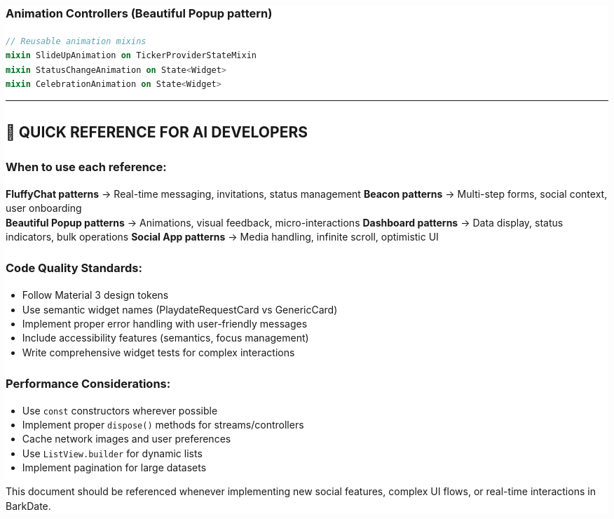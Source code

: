 ### **Animation Controllers (Beautiful Popup pattern)**
```dart
// Reusable animation mixins
mixin SlideUpAnimation on TickerProviderStateMixin
mixin StatusChangeAnimation on State<Widget>
mixin CelebrationAnimation on State<Widget>
```

---

## 🎯 QUICK REFERENCE FOR AI DEVELOPERS

### **When to use each reference:**

**FluffyChat patterns** → Real-time messaging, invitations, status management
**Beacon patterns** → Multi-step forms, social context, user onboarding  
**Beautiful Popup patterns** → Animations, visual feedback, micro-interactions
**Dashboard patterns** → Data display, status indicators, bulk operations
**Social App patterns** → Media handling, infinite scroll, optimistic UI

### **Code Quality Standards:**
- Follow Material 3 design tokens
- Use semantic widget names (PlaydateRequestCard vs GenericCard)
- Implement proper error handling with user-friendly messages
- Include accessibility features (semantics, focus management)
- Write comprehensive widget tests for complex interactions

### **Performance Considerations:**
- Use `const` constructors wherever possible
- Implement proper `dispose()` methods for streams/controllers
- Cache network images and user preferences
- Use `ListView.builder` for dynamic lists
- Implement pagination for large datasets

This document should be referenced whenever implementing new social features, complex UI flows, or real-time interactions in BarkDate.

